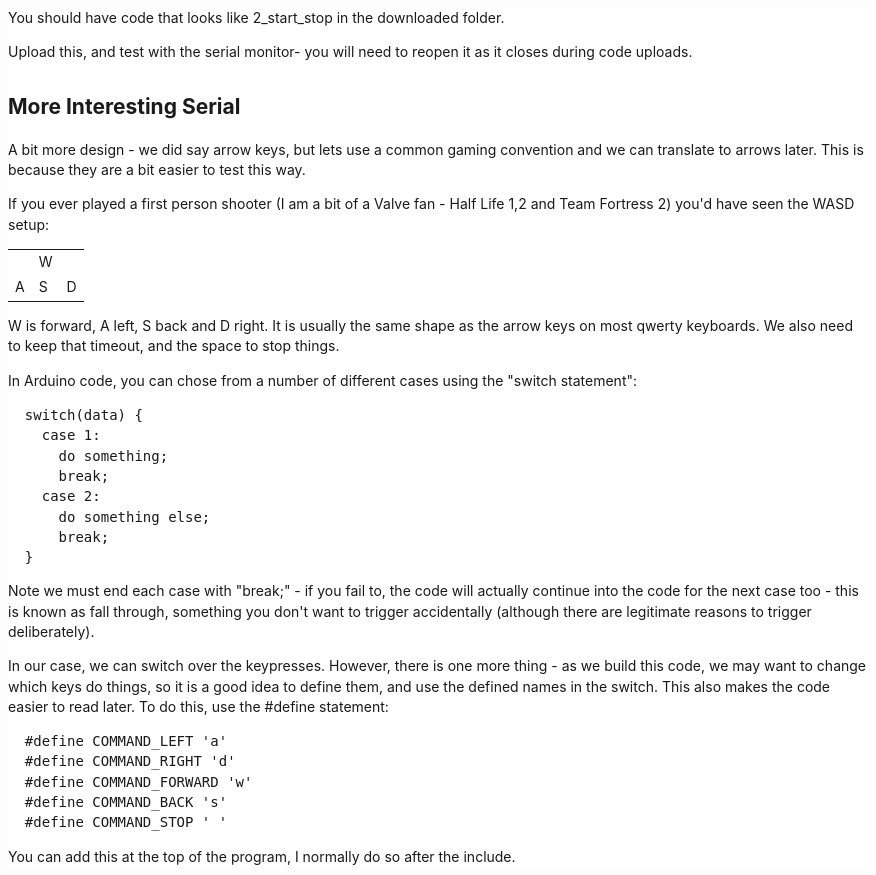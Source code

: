 You should have code that looks like 2_start_stop in the downloaded folder.

Upload this, and test with the serial monitor- you will need to reopen it as it closes during code uploads.

<h2>More Interesting Serial</h2>

A bit more design - we did say arrow keys, but lets use a common gaming convention and we can translate to arrows
later. This is because they are a bit easier to test this way.

If you ever played a first person shooter (I am a bit of a Valve fan - Half Life 1,2 and Team Fortress 2) you'd
have seen the WASD setup:

<table>
  <tr><td> </td><td>W</td><td> </td></tr>
  <tr><td>A</td><td>S</td><td>D</td></tr>
</table>

W is forward, A left, S back and D right. It is usually the same shape as the arrow keys on most qwerty keyboards.
We also need to keep that timeout, and the space to stop things.

In Arduino code, you can chose from a number of different cases using the "switch statement":
<pre>
  switch(data) {
    case 1:
      do something;
      break;
    case 2:
      do something else;
      break;
  }
</pre>
Note we must end each case with "break;" - if you fail to, the code will actually continue into the code for the
next case too - this is known as fall through, something you don't want to trigger accidentally (although there
are legitimate reasons to trigger deliberately).

In our case, we can switch over the keypresses. However, there is one more thing - as we build this code, we may
want to change which keys do things, so it is a good idea to define them, and use the defined names in the switch.
This also makes the code easier to read later. To do this, use the #define statement:

<pre>
  #define COMMAND_LEFT 'a'
  #define COMMAND_RIGHT 'd'
  #define COMMAND_FORWARD 'w'
  #define COMMAND_BACK 's'
  #define COMMAND_STOP ' '
</pre>

You can add this at the top of the program, I normally do so after the include.

